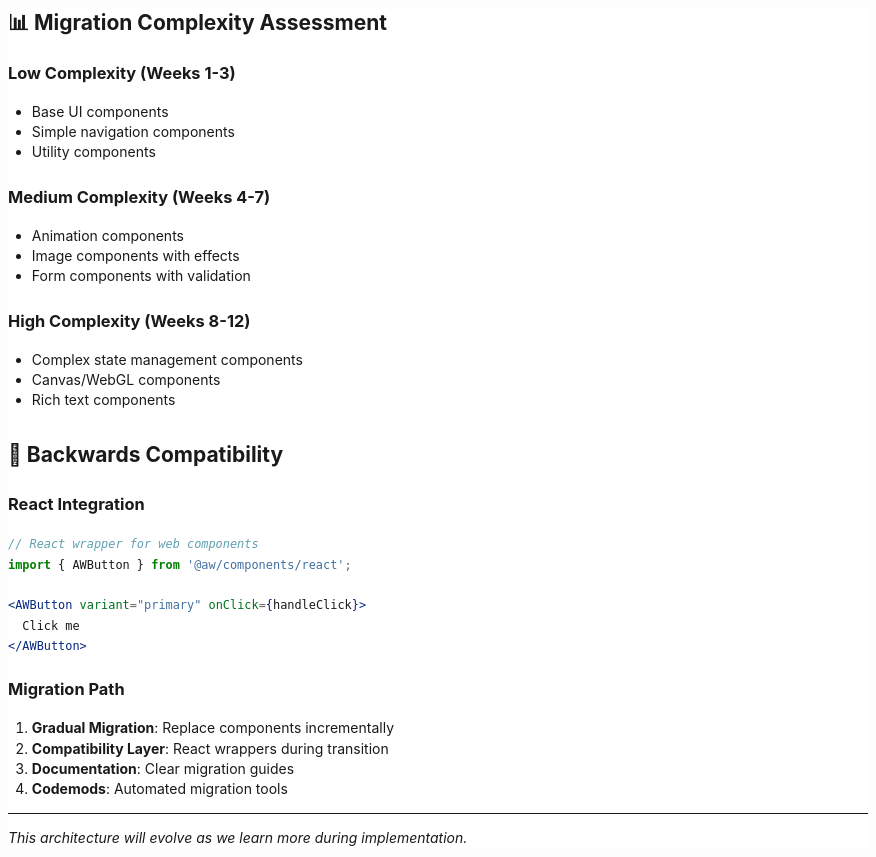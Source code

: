 ## 📊 Migration Complexity Assessment

### Low Complexity (Weeks 1-3)
- Base UI components
- Simple navigation components
- Utility components

### Medium Complexity (Weeks 4-7)
- Animation components
- Image components with effects
- Form components with validation

### High Complexity (Weeks 8-12)
- Complex state management components
- Canvas/WebGL components
- Rich text components

## 🔄 Backwards Compatibility

### React Integration
```jsx
// React wrapper for web components
import { AWButton } from '@aw/components/react';

<AWButton variant="primary" onClick={handleClick}>
  Click me
</AWButton>
```

### Migration Path
1. **Gradual Migration**: Replace components incrementally
2. **Compatibility Layer**: React wrappers during transition
3. **Documentation**: Clear migration guides
4. **Codemods**: Automated migration tools

---

*This architecture will evolve as we learn more during implementation.*